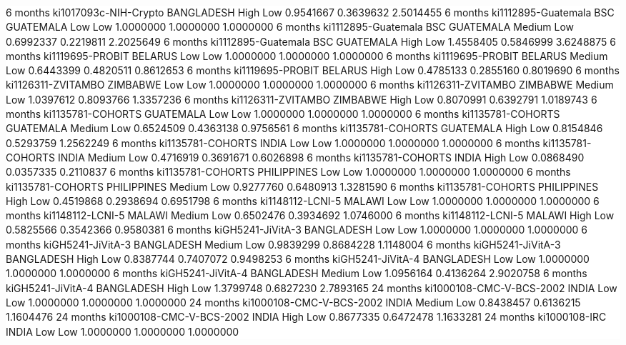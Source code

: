 6 months    ki1017093c-NIH-Crypto      BANGLADESH    High                 Low               0.9541667   0.3639632   2.5014455
6 months    ki1112895-Guatemala BSC    GUATEMALA     Low                  Low               1.0000000   1.0000000   1.0000000
6 months    ki1112895-Guatemala BSC    GUATEMALA     Medium               Low               0.6992337   0.2219811   2.2025649
6 months    ki1112895-Guatemala BSC    GUATEMALA     High                 Low               1.4558405   0.5846999   3.6248875
6 months    ki1119695-PROBIT           BELARUS       Low                  Low               1.0000000   1.0000000   1.0000000
6 months    ki1119695-PROBIT           BELARUS       Medium               Low               0.6443399   0.4820511   0.8612653
6 months    ki1119695-PROBIT           BELARUS       High                 Low               0.4785133   0.2855160   0.8019690
6 months    ki1126311-ZVITAMBO         ZIMBABWE      Low                  Low               1.0000000   1.0000000   1.0000000
6 months    ki1126311-ZVITAMBO         ZIMBABWE      Medium               Low               1.0397612   0.8093766   1.3357236
6 months    ki1126311-ZVITAMBO         ZIMBABWE      High                 Low               0.8070991   0.6392791   1.0189743
6 months    ki1135781-COHORTS          GUATEMALA     Low                  Low               1.0000000   1.0000000   1.0000000
6 months    ki1135781-COHORTS          GUATEMALA     Medium               Low               0.6524509   0.4363138   0.9756561
6 months    ki1135781-COHORTS          GUATEMALA     High                 Low               0.8154846   0.5293759   1.2562249
6 months    ki1135781-COHORTS          INDIA         Low                  Low               1.0000000   1.0000000   1.0000000
6 months    ki1135781-COHORTS          INDIA         Medium               Low               0.4716919   0.3691671   0.6026898
6 months    ki1135781-COHORTS          INDIA         High                 Low               0.0868490   0.0357335   0.2110837
6 months    ki1135781-COHORTS          PHILIPPINES   Low                  Low               1.0000000   1.0000000   1.0000000
6 months    ki1135781-COHORTS          PHILIPPINES   Medium               Low               0.9277760   0.6480913   1.3281590
6 months    ki1135781-COHORTS          PHILIPPINES   High                 Low               0.4519868   0.2938694   0.6951798
6 months    ki1148112-LCNI-5           MALAWI        Low                  Low               1.0000000   1.0000000   1.0000000
6 months    ki1148112-LCNI-5           MALAWI        Medium               Low               0.6502476   0.3934692   1.0746000
6 months    ki1148112-LCNI-5           MALAWI        High                 Low               0.5825566   0.3542366   0.9580381
6 months    kiGH5241-JiVitA-3          BANGLADESH    Low                  Low               1.0000000   1.0000000   1.0000000
6 months    kiGH5241-JiVitA-3          BANGLADESH    Medium               Low               0.9839299   0.8684228   1.1148004
6 months    kiGH5241-JiVitA-3          BANGLADESH    High                 Low               0.8387744   0.7407072   0.9498253
6 months    kiGH5241-JiVitA-4          BANGLADESH    Low                  Low               1.0000000   1.0000000   1.0000000
6 months    kiGH5241-JiVitA-4          BANGLADESH    Medium               Low               1.0956164   0.4136264   2.9020758
6 months    kiGH5241-JiVitA-4          BANGLADESH    High                 Low               1.3799748   0.6827230   2.7893165
24 months   ki1000108-CMC-V-BCS-2002   INDIA         Low                  Low               1.0000000   1.0000000   1.0000000
24 months   ki1000108-CMC-V-BCS-2002   INDIA         Medium               Low               0.8438457   0.6136215   1.1604476
24 months   ki1000108-CMC-V-BCS-2002   INDIA         High                 Low               0.8677335   0.6472478   1.1633281
24 months   ki1000108-IRC              INDIA         Low                  Low               1.0000000   1.0000000   1.0000000